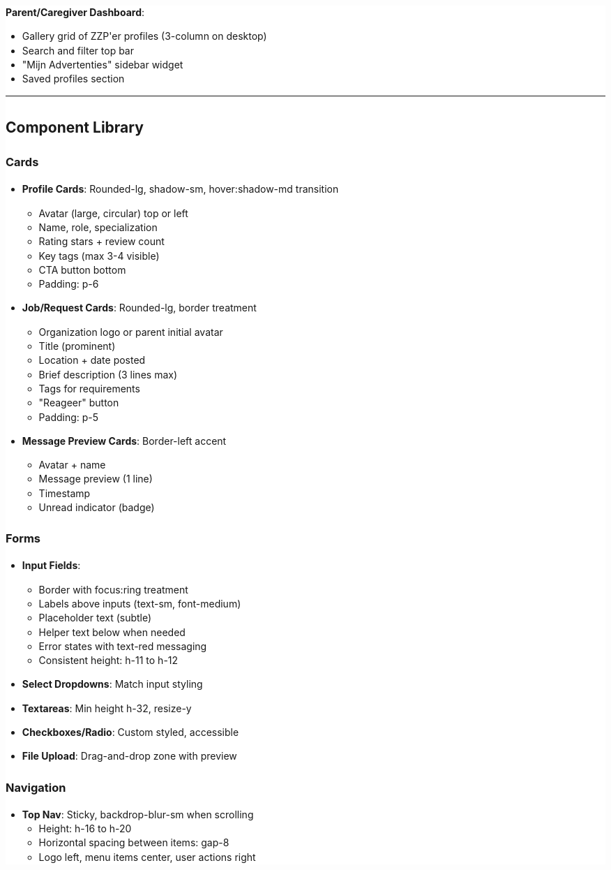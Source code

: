 **Parent/Caregiver Dashboard**:
- Gallery grid of ZZP'er profiles (3-column on desktop)
- Search and filter top bar
- "Mijn Advertenties" sidebar widget
- Saved profiles section

---

## Component Library

### Cards
- **Profile Cards**: Rounded-lg, shadow-sm, hover:shadow-md transition
  - Avatar (large, circular) top or left
  - Name, role, specialization
  - Rating stars + review count
  - Key tags (max 3-4 visible)
  - CTA button bottom
  - Padding: p-6

- **Job/Request Cards**: Rounded-lg, border treatment
  - Organization logo or parent initial avatar
  - Title (prominent)
  - Location + date posted
  - Brief description (3 lines max)
  - Tags for requirements
  - "Reageer" button
  - Padding: p-5

- **Message Preview Cards**: Border-left accent
  - Avatar + name
  - Message preview (1 line)
  - Timestamp
  - Unread indicator (badge)

### Forms
- **Input Fields**: 
  - Border with focus:ring treatment
  - Labels above inputs (text-sm, font-medium)
  - Placeholder text (subtle)
  - Helper text below when needed
  - Error states with text-red messaging
  - Consistent height: h-11 to h-12

- **Select Dropdowns**: Match input styling
- **Textareas**: Min height h-32, resize-y
- **Checkboxes/Radio**: Custom styled, accessible
- **File Upload**: Drag-and-drop zone with preview

### Navigation
- **Top Nav**: Sticky, backdrop-blur-sm when scrolling
  - Height: h-16 to h-20
  - Horizontal spacing between items: gap-8
  - Logo left, menu items center, user actions right
  